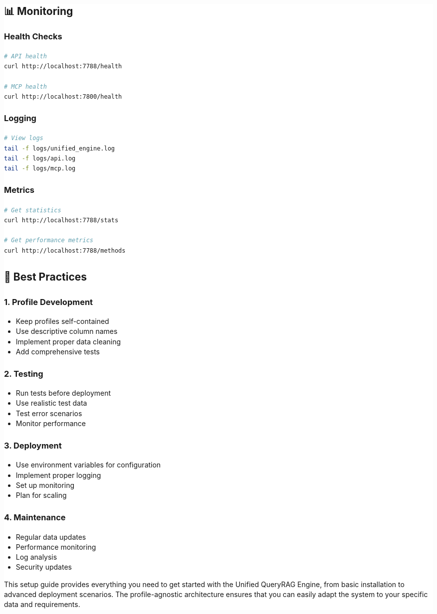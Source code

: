 ## 📊 Monitoring

### Health Checks
```bash
# API health
curl http://localhost:7788/health

# MCP health
curl http://localhost:7800/health
```

### Logging
```bash
# View logs
tail -f logs/unified_engine.log
tail -f logs/api.log
tail -f logs/mcp.log
```

### Metrics
```bash
# Get statistics
curl http://localhost:7788/stats

# Get performance metrics
curl http://localhost:7788/methods
```

## 🎯 Best Practices

### 1. Profile Development
- Keep profiles self-contained
- Use descriptive column names
- Implement proper data cleaning
- Add comprehensive tests

### 2. Testing
- Run tests before deployment
- Use realistic test data
- Test error scenarios
- Monitor performance

### 3. Deployment
- Use environment variables for configuration
- Implement proper logging
- Set up monitoring
- Plan for scaling

### 4. Maintenance
- Regular data updates
- Performance monitoring
- Log analysis
- Security updates

This setup guide provides everything you need to get started with the Unified QueryRAG Engine, from basic installation to advanced deployment scenarios. The profile-agnostic architecture ensures that you can easily adapt the system to your specific data and requirements.
